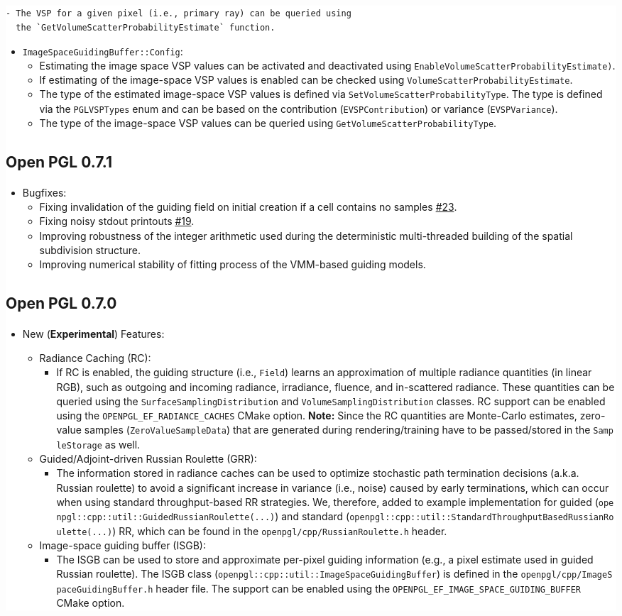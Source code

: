     - The VSP for a given pixel (i.e., primary ray) can be queried using
      the `GetVolumeScatterProbabilityEstimate` function.
  - `ImageSpaceGuidingBuffer::Config`:
    - Estimating the image space VSP values can be activated and
      deactivated using `EnableVolumeScatterProbabilityEstimate)`.
    - If estimating of the image-space VSP values is enabled can be
      checked using `VolumeScatterProbabilityEstimate`.
    - The type of the estimated image-space VSP values is defined via
      `SetVolumeScatterProbabilityType`. The type is defined via the
      `PGLVSPTypes` enum and can be based on the contribution
      (`EVSPContribution`) or variance (`EVSPVariance`).
    - The type of the image-space VSP values can be queried using
      `GetVolumeScatterProbabilityType`.

## Open PGL 0.7.1

- Bugfixes:
  - Fixing invalidation of the guiding field on initial creation if a
    cell contains no samples
    [\#23](https://github.com/RenderKit/openpgl/issues/23).
  - Fixing noisy stdout printouts
    [\#19](https://github.com/RenderKit/openpgl/issues/19).
  - Improving robustness of the integer arithmetic used during the
    deterministic multi-threaded building of the spatial subdivision
    structure.
  - Improving numerical stability of fitting process of the VMM-based
    guiding models.

## Open PGL 0.7.0

- New (**Experimental**) Features:

  - Radiance Caching (RC):
    - If RC is enabled, the guiding structure (i.e., `Field`) learns an
      approximation of multiple radiance quantities (in linear RGB),
      such as outgoing and incoming radiance, irradiance, fluence, and
      in-scattered radiance. These quantities can be queried using the
      `SurfaceSamplingDistribution` and `VolumeSamplingDistribution`
      classes. RC support can be enabled using the
      `OPENPGL_EF_RADIANCE_CACHES` CMake option. **Note:** Since the RC
      quantities are Monte-Carlo estimates, zero-value samples
      (`ZeroValueSampleData`) that are generated during
      rendering/training have to be passed/stored in the `SampleStorage`
      as well.
  - Guided/Adjoint-driven Russian Roulette (GRR):
    - The information stored in radiance caches can be used to optimize
      stochastic path termination decisions (a.k.a. Russian roulette) to
      avoid a significant increase in variance (i.e., noise) caused by
      early terminations, which can occur when using standard
      throughput-based RR strategies. We, therefore, added to example
      implementation for guided
      (`openpgl::cpp::util::GuidedRussianRoulette(...)`) and standard
      (`openpgl::cpp::util::StandardThroughputBasedRussianRoulette(...)`)
      RR, which can be found in the `openpgl/cpp/RussianRoulette.h`
      header.
  - Image-space guiding buffer (ISGB):
    - The ISGB can be used to store and approximate per-pixel guiding
      information (e.g., a pixel estimate used in guided Russian
      roulette). The ISGB class
      (`openpgl::cpp::util::ImageSpaceGuidingBuffer`) is defined in the
      `openpgl/cpp/ImageSpaceGuidingBuffer.h` header file. The support
      can be enabled using the `OPENPGL_EF_IMAGE_SPACE_GUIDING_BUFFER`
      CMake option.
